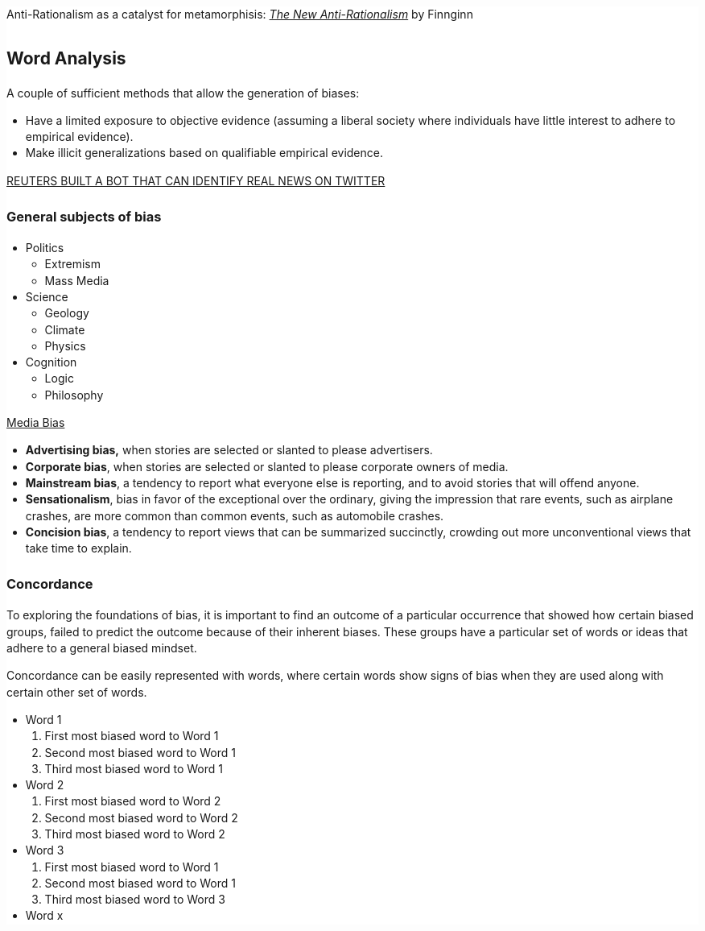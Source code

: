 Anti-Rationalism as a catalyst for metamorphisis: _[The New Anti-Rationalism](http://finnginn.blogspot.co.uk/2016/11/the-new-anti-rationalism.html?m=1)_ by Finnginn

## Word Analysis

A couple of sufficient methods that allow the generation of biases:

-   Have a limited exposure to objective evidence (assuming a liberal society where individuals have little interest to adhere to empirical evidence).
-   Make illicit generalizations based on qualifiable empirical evidence.

[REUTERS BUILT A BOT THAT CAN IDENTIFY REAL NEWS ON TWITTER](http://www.popsci.com/artificial-intelligence-identify-real-news-on-twitter-facebook?con=TrueAnthem&dom=tw&src=SOC&utm_campaign=&utm_content=5843b0e5f6d7a10007691aec&utm_medium=&utm_source=)

### General subjects of bias

-   Politics
    -   Extremism
    -   Mass Media
-   Science
    -   Geology
    -   Climate
    -   Physics
-   Cognition
    -   Logic
    -   Philosophy

[Media Bias](https://en.m.wikipedia.org/wiki/Media_bias)

-   **Advertising bias,** when stories are selected or slanted to please advertisers.
-   **Corporate bias**, when stories are selected or slanted to please corporate owners of media.
-   **Mainstream bias**, a tendency to report what everyone else is reporting, and to avoid stories that will offend anyone.
-   **Sensationalism**, bias in favor of the exceptional over the ordinary, giving the impression that rare events, such as airplane crashes, are more common than common events, such as automobile crashes.
-   **Concision bias**, a tendency to report views that can be summarized succinctly, crowding out more unconventional views that take time to explain.

### Concordance

To exploring the foundations of bias, it is important to find an outcome of a particular occurrence that showed how certain biased groups, failed to predict the outcome because of their inherent biases. These groups have a particular set of words or ideas that adhere to a general biased mindset.

Concordance can be easily represented with words, where certain words show signs of bias when they are used along with certain other set of words.

-   Word 1
    1.  First most biased word to Word 1
    2.  Second most biased word to Word 1
    3.  Third most biased word to Word 1
-   Word 2
    1.  First most biased word to Word 2
    2.  Second most biased word to Word 2
    3.  Third most biased word to Word 2
-   Word 3
    1.  First most biased word to Word 1
    2.  Second most biased word to Word 1
    3.  Third most biased word to Word 3
-   Word x
